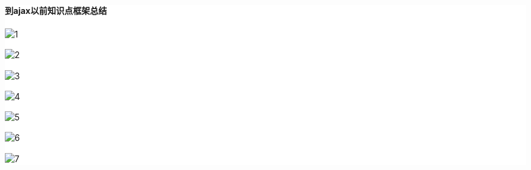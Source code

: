 #### 到ajax以前知识点框架总结

![1](F:\js笔记用到的图片\ajax之前知识点框架\1.png)

![2](F:\js笔记用到的图片\ajax之前知识点框架\2.png)

![3](F:\js笔记用到的图片\ajax之前知识点框架\3.png)

![4](F:\js笔记用到的图片\ajax之前知识点框架\4.png)

![5](F:\js笔记用到的图片\ajax之前知识点框架\5.png)

![6](F:\js笔记用到的图片\ajax之前知识点框架\6.png)

![7](F:\js笔记用到的图片\ajax之前知识点框架\7.png)